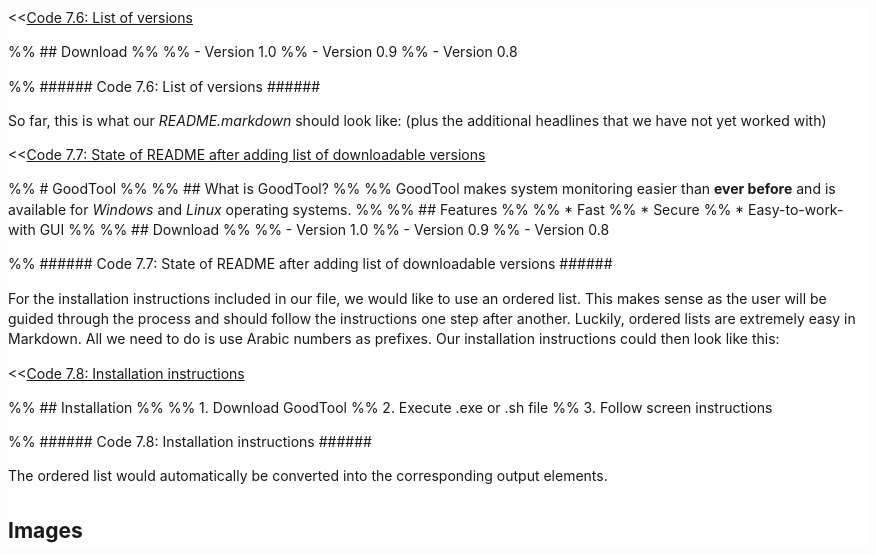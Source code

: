 <<[Code 7.6: List of versions](code/7_6.md)

%%    ## Download
%%
%%    - Version 1.0
%%    - Version 0.9
%%    - Version 0.8

%% ###### Code 7.6: List of versions ######

So far, this is what our _README.markdown_ should look like: (plus the additional headlines that we have not yet worked with)

<<[Code 7.7: State of README after adding list of downloadable versions](code/7_7.md)

%%    # GoodTool
%%
%%    ## What is GoodTool?
%%
%%    GoodTool makes system monitoring easier than **ever before** and is available for _Windows_ and _Linux_ operating systems.
%%
%%    ## Features
%%
%%    * Fast
%%    * Secure
%%    * Easy-to-work-with GUI
%%
%%    ## Download
%%
%%    - Version 1.0
%%    - Version 0.9
%%    - Version 0.8

%% ###### Code 7.7: State of README after adding list of downloadable versions ######

For the installation instructions included in our file, we would like to use an ordered list. This makes sense as the user will be guided through the process and should follow the instructions one step after another.
Luckily, ordered lists are extremely easy in Markdown. All we need to do is use Arabic numbers as prefixes. Our installation instructions could then look like this:

<<[Code 7.8: Installation instructions](code/7_8.md)

%%    ## Installation
%%
%%    1. Download GoodTool
%%    2. Execute .exe or .sh file
%%    3. Follow screen instructions

%% ###### Code 7.8: Installation instructions ######

The ordered list would automatically be converted into the corresponding output elements.

## Images ##
